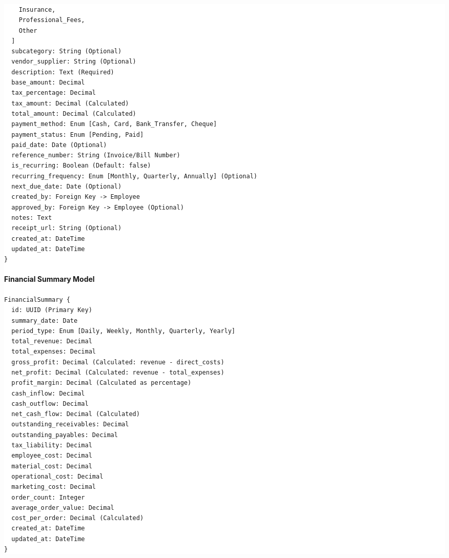 ```
    Insurance,
    Professional_Fees,
    Other
  ]
  subcategory: String (Optional)
  vendor_supplier: String (Optional)
  description: Text (Required)
  base_amount: Decimal
  tax_percentage: Decimal
  tax_amount: Decimal (Calculated)
  total_amount: Decimal (Calculated)
  payment_method: Enum [Cash, Card, Bank_Transfer, Cheque]
  payment_status: Enum [Pending, Paid]
  paid_date: Date (Optional)
  reference_number: String (Invoice/Bill Number)
  is_recurring: Boolean (Default: false)
  recurring_frequency: Enum [Monthly, Quarterly, Annually] (Optional)
  next_due_date: Date (Optional)
  created_by: Foreign Key -> Employee
  approved_by: Foreign Key -> Employee (Optional)
  notes: Text
  receipt_url: String (Optional)
  created_at: DateTime
  updated_at: DateTime
}
```

#### Financial Summary Model
```
FinancialSummary {
  id: UUID (Primary Key)
  summary_date: Date
  period_type: Enum [Daily, Weekly, Monthly, Quarterly, Yearly]
  total_revenue: Decimal
  total_expenses: Decimal
  gross_profit: Decimal (Calculated: revenue - direct_costs)
  net_profit: Decimal (Calculated: revenue - total_expenses)
  profit_margin: Decimal (Calculated as percentage)
  cash_inflow: Decimal
  cash_outflow: Decimal
  net_cash_flow: Decimal (Calculated)
  outstanding_receivables: Decimal
  outstanding_payables: Decimal
  tax_liability: Decimal
  employee_cost: Decimal
  material_cost: Decimal
  operational_cost: Decimal
  marketing_cost: Decimal
  order_count: Integer
  average_order_value: Decimal
  cost_per_order: Decimal (Calculated)
  created_at: DateTime
  updated_at: DateTime
}
```
